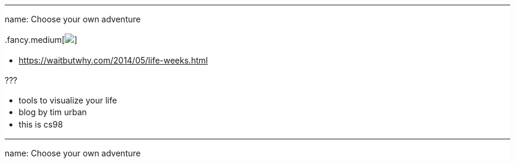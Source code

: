 



---
name: Choose your own adventure

.fancy.medium[![](img/Months1.png)]

* https://waitbutwhy.com/2014/05/life-weeks.html

???
* tools to visualize your life
* blog by tim urban 
* this is cs98

---
name: Choose your own adventure
